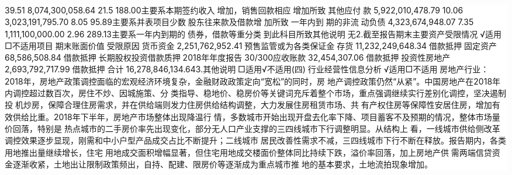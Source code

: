 39.51
8,074,300,058.64
21.5
188.00主要系本期签约收入
增加，销售回款相应
增加所致
其他应付
款
5,922,010,478.79
10.06
3,023,191,795.70
8.05
95.89主要系并表项目少数
股东往来款及借款增
加所致
一年内到
期的非流
动负债
4,323,674,948.07
7.35
1,111,100,000.00
2.96
289.13主要系一年内到期的
债券，借款等重分类
到此科目所致其他说明
无2.截至报告期末主要资产受限情况
√适用□不适用项目
期末账面价值
受限原因
货币资金
2,251,762,952.41
预售监管或为各类保证金
存货
11,232,249,648.34
借款抵押
固定资产
68,586,508.84
借款抵押
长期股权投资借款质押
2018年年度报告
30/300应收账款
32,454,307.06
借款抵押
投资性房地产
2,693,792,717.99
借款抵押
合计
16,278,846,134.643.其他说明
□适用√不适用(四)
行业经营性信息分析
√适用□不适用
房地产行业：
2018年，房地产政策调控面临的宏观经济环境复杂，金融财政政策定向“宽松”的同时，房
地产调控政策仍然“从紧”。中国房地产在2018年内调控超过数百次，房住不炒、因城施策、分
类指导、稳地价、稳房价等关键词充斥着整个市场，重点强调继续实行差别化调控，坚决遏制投
机炒房，保障合理住房需求，并在供给端则发力住房供给结构调整，大力发展住房租赁市场、共
有产权住房等保障性安居住房，增加有效供给比重。2018年下半年，房地产市场整体出现降温行
情，多数城市开始出现开盘去化率下降、项目蓄客不及预期的情况，整体市场量价回落，特别是
热点城市的二手房价率先出现变化，部分无人口产业支撑的三四线城市下行调整明显。从结构上
看，一线城市供给侧改革调控效果逐步显现，刚需和中小户型产品成交占比不断提升；二线城市
居民改善性需求不减，三四线城市下行不断在释放。报告期内，各类用地推出量继续增长，住宅
用地成交面积增幅显著，但住宅用地成交楼面价整体同比持续下跌，溢价率回落，加上房地产供
需两端信贷资金逐渐收紧，土地出让限制政策频出，自持、配建、限房价等逐渐成为重点城市推
地的基本要求，土地流拍现象增加。